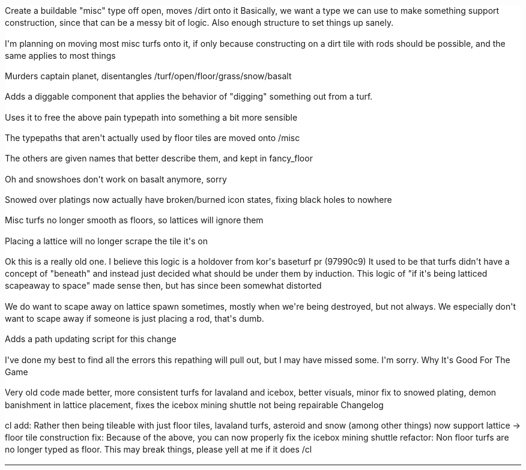 Create a buildable "misc" type off open, moves /dirt onto it
Basically, we want a type we can use to make something support
construction, since that can be a messy bit of logic. Also enough
structure to set things up sanely.

I'm planning on moving most misc turfs onto it, if only because
constructing on a dirt tile with rods should be possible, and the same
applies to most things

Murders captain planet, disentangles /turf/open/floor/grass/snow/basalt

Adds a diggable component that applies the behavior of "digging"
something out from a turf.

Uses it to free the above pain typepath into something a bit more
sensible

The typepaths that aren't actually used by floor tiles are moved onto
/misc

The others are given names that better describe them, and kept in
fancy_floor

Oh and snowshoes don't work on basalt anymore, sorry

Snowed over platings now actually have broken/burned icon states, fixing black holes to nowhere

Misc turfs no longer smooth as floors, so lattices will ignore them

Placing a lattice will no longer scrape the tile it's on

Ok this is a really old one.
I believe this logic is a holdover from kor's baseturf pr
(97990c9)
It used to be that turfs didn't have a concept of "beneath" and instead
just decided what should be under them by induction. This logic of "if
it's being latticed scapeaway to space" made sense then, but has since
been somewhat distorted

We do want to scape away on lattice spawn sometimes, mostly when we're
being destroyed, but not always. We especially don't want to scape away
if someone is just placing a rod, that's dumb.

Adds a path updating script for this change

I've done my best to find all the errors this repathing will pull out, but I may have missed some. I'm sorry.
Why It's Good For The Game

Very old code made better, more consistent turfs for lavaland and icebox, better visuals, minor fix to snowed plating, demon banishment in lattice placement, fixes the icebox mining shuttle not being repairable
Changelog

cl
add: Rather then being tileable with just floor tiles, lavaland turfs, asteroid and snow (among other things) now support lattice -> floor tile construction
fix: Because of the above, you can now properly fix the icebox mining shuttle
refactor: Non floor turfs are no longer typed as floor. This may break things, please yell at me if it does
/cl

---